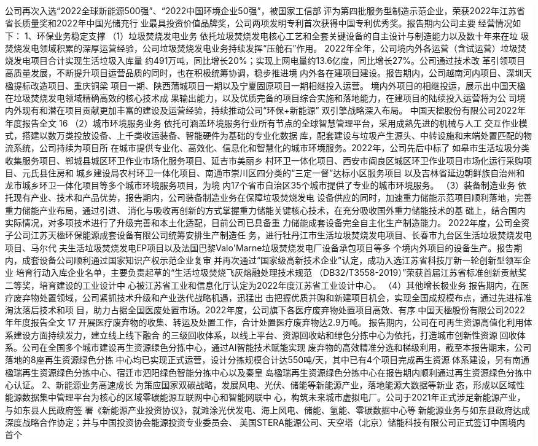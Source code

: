 公司再次入选“2022全球新能源500强”、“2022中国环境企业50强”，被国家工信部
评为第四批服务型制造示范企业，荣获2022年江苏省省长质量奖和2022年中国光储充行
业最具投资价值品牌奖，公司两项发明专利首次获得中国专利优秀奖。报告期内公司主要
经营情况如下：
1、环保业务稳定支撑
（1）垃圾焚烧发电业务
依托垃圾焚烧发电核心工艺和全套关键设备的自主设计与制造能力以及数十年来在垃
圾焚烧发电领域积累的深厚运营经验，公司垃圾焚烧发电业务持续发挥“压舱石”作用。
2022年全年，公司境内外各运营（含试运营）垃圾焚烧发电项目合计实现生活垃圾入库量
约491万吨，同比增长20%；实现上网电量约13.6亿度，同比增长27%。公司通过技术改
革引领项目高质量发展，不断提升项目运营品质的同时，也在积极统筹协调，稳步推进境
内外各在建项目建设。报告期内，公司越南河内项目、深圳天楹提标改造项目、重庆铜梁
项目一期、陕西蒲城项目一期以及宁夏固原项目一期相继投入运营。
境内外项目的相继投运，展示出中国天楹在垃圾焚烧发电领域精确高效的核心技术成
果输出能力，以及优质完备的项目综合实施和落地能力，在建项目的陆续投入运营将为公
司境内外现有和潜在项目贡献更加丰富的建设及运营经验，持续推动公司“环保+新能源”
双引擎战略深入布局。
中国天楹股份有限公司2022年年度报告全文
16
（2）城市环境服务业务
依托可涵盖环境服务行业所有节点的全球智慧管理平台，采用成熟先进的机械与人工
交互作业模式，搭建以数万类投放设备、上千类收运装备、智能硬件为基础的专业化数据
库，配套建设与垃圾产生源头、中转设施和末端处置匹配的物流系统，公司持续为项目所
在城市提供专业化、高效化、信息化和智慧化的城市环境服务。2022年，公司先后中标了
如皋市生活垃圾分类收集服务项目、郸城县城区环卫作业市场化服务项目、延吉市美丽乡
村环卫一体化项目、西安市阎良区城区环卫作业项目市场化运行采购项目、元氏县住房和
城乡建设局农村环卫一体化项目、南通市崇川区四分类的“三定一督”达标小区服务项目
以及吉林省延边朝鲜族自治州和龙市城乡环卫一体化项目等多个城市环境服务项目，为境
内17个省市自治区35个城市提供了专业的城市环境服务。
（3）装备制造业务
依托现有产业、技术和产品优势，报告期内，公司装备制造业务在保障垃圾焚烧发电
设备供应的同时，加速重力储能示范项目顺利落地，完善重力储能产业布局，通过引进、
消化与吸收再创新的方式掌握重力储能关键核心技术，在充分吸收国外重力储能技术的基
础上，结合国内实际情况，对多项技术进行了升级完善和本土化适配，目前公司已具备重
力储能成套设备完全自主化生产制造能力。
2022年度，公司全资子公司江苏天楹环保能源成套设备有限公司统筹安排生产制造任
务，进行牡丹江市生活垃圾焚烧发电项目、长春市九台区生活垃圾焚烧发电项目、马尔代
夫生活垃圾焚烧发电EP项目以及法国巴黎Valo'Marne垃圾焚烧发电厂设备承包项目等多
个境内外项目的设备生产。报告期内，成套设备公司顺利通过国家知识产权示范企业复审
并再次通过“国家级高新技术企业”认定，成功入选江苏省科技厅新一轮创新型领军企业
培育行动入库企业名单，主要负责起草的“生活垃圾焚烧飞灰熔融处理技术规范
（DB32/T3558-2019）”荣获首届江苏省标准创新贡献奖二等奖，培育建设的工业设计中
心被江苏省工业和信息化厅认定为2022年度江苏省工业设计中心。
（4）其他增长极业务
报告期内，在医疗废弃物处置领域，公司紧抓技术升级和产业迭代战略机遇，迅猛出
击把握优质并购和新建项目机会，实现全国成规模布点，通过先进标准淘汰落后技术和项
目，助力占据全国医废处置市场。2022年度，公司旗下各医疗废弃物处置项目高效、有序
中国天楹股份有限公司2022年年度报告全文
17
开展医疗废弃物的收集、转运及处置工作，合计处置医疗废弃物达2.9万吨。
报告期内，公司在可再生资源高值化利用体系建设方面持续发力，建立线上线下融合
的三级回收体系，以线上平台、资源回收站和绿色分拣中心为依托，打造城市创新性资源
回收体系。公司在全国多个城市建设再生资源绿色分拣中心，通过AI智能技术赋能实现
废弃物的高效精准分选和梯级利用，截至本报告期末，公司落地的8座再生资源绿色分拣
中心均已实现正式运营，设计分拣规模合计达550吨/天，其中已有4个项目完成再生资源
体系建设，另有南通楹瑞再生资源绿色分拣中心、宿迁市泗阳绿色智能分拣中心以及秦皇
岛楹瑞再生资源绿色分拣中心在报告期内顺利通过再生资源绿色分拣中心认证。
2、新能源业务高速成长
为策应国家双碳战略，发展风电、光伏、储能等新能源产业，落地能源大数据等新业
态，形成以区域性能源数据集中管理平台为核心的区域零碳能源互联网中心和智能网联中
心，构筑未来城市虚拟电厂。公司于2021年正式涉足新能源产业，与如东县人民政府签
署《新能源产业投资协议》，就滩涂光伏发电、海上风电、储能、氢能、零碳数据中心等
新能源业务与如东县政府达成深度战略合作协定；并与中国投资协会能源投资专业委员会、
美国STERA能源公司、天空塔（北京）储能科技有限公司正式签订中国境内首个